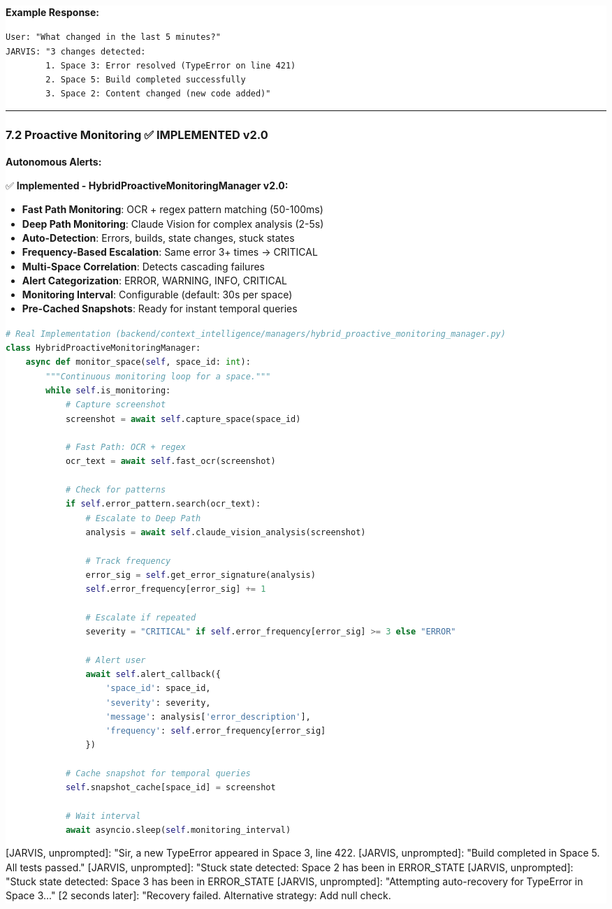 **Example Response:**
```
User: "What changed in the last 5 minutes?"
JARVIS: "3 changes detected:
        1. Space 3: Error resolved (TypeError on line 421)
        2. Space 5: Build completed successfully
        3. Space 2: Content changed (new code added)"
```

---

### 7.2 Proactive Monitoring ✅ IMPLEMENTED v2.0

**Autonomous Alerts:**

✅ **Implemented - HybridProactiveMonitoringManager v2.0:**
- **Fast Path Monitoring**: OCR + regex pattern matching (50-100ms)
- **Deep Path Monitoring**: Claude Vision for complex analysis (2-5s)
- **Auto-Detection**: Errors, builds, state changes, stuck states
- **Frequency-Based Escalation**: Same error 3+ times → CRITICAL
- **Multi-Space Correlation**: Detects cascading failures
- **Alert Categorization**: ERROR, WARNING, INFO, CRITICAL
- **Monitoring Interval**: Configurable (default: 30s per space)
- **Pre-Cached Snapshots**: Ready for instant temporal queries

```python
# Real Implementation (backend/context_intelligence/managers/hybrid_proactive_monitoring_manager.py)
class HybridProactiveMonitoringManager:
    async def monitor_space(self, space_id: int):
        """Continuous monitoring loop for a space."""
        while self.is_monitoring:
            # Capture screenshot
            screenshot = await self.capture_space(space_id)

            # Fast Path: OCR + regex
            ocr_text = await self.fast_ocr(screenshot)

            # Check for patterns
            if self.error_pattern.search(ocr_text):
                # Escalate to Deep Path
                analysis = await self.claude_vision_analysis(screenshot)

                # Track frequency
                error_sig = self.get_error_signature(analysis)
                self.error_frequency[error_sig] += 1

                # Escalate if repeated
                severity = "CRITICAL" if self.error_frequency[error_sig] >= 3 else "ERROR"

                # Alert user
                await self.alert_callback({
                    'space_id': space_id,
                    'severity': severity,
                    'message': analysis['error_description'],
                    'frequency': self.error_frequency[error_sig]
                })

            # Cache snapshot for temporal queries
            self.snapshot_cache[space_id] = screenshot

            # Wait interval
            await asyncio.sleep(self.monitoring_interval)
```


[JARVIS, unprompted]: "Sir, a new TypeError appeared in Space 3, line 422.
[JARVIS, unprompted]: "Build completed in Space 5. All tests passed."
[JARVIS, unprompted]: "Stuck state detected: Space 2 has been in ERROR_STATE
[JARVIS, unprompted]: "Stuck state detected: Space 3 has been in ERROR_STATE
[JARVIS, unprompted]: "Attempting auto-recovery for TypeError in Space 3..."
[2 seconds later]: "Recovery failed. Alternative strategy: Add null check.